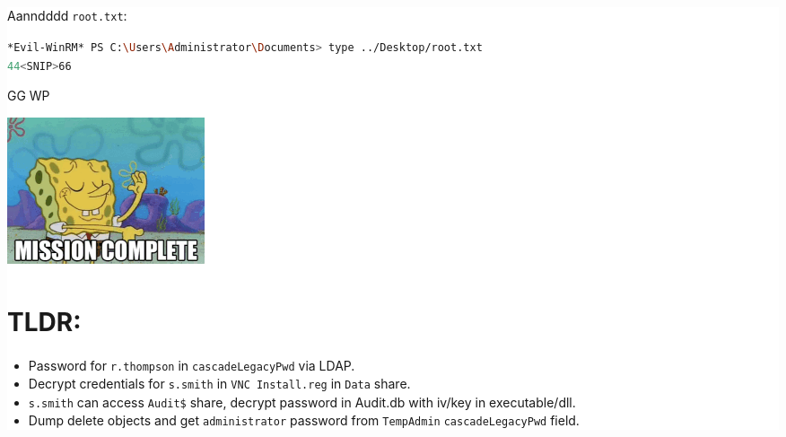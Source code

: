 Aanndddd `root.txt`:
```bash
*Evil-WinRM* PS C:\Users\Administrator\Documents> type ../Desktop/root.txt
44<SNIP>66
```

GG WP

![alt text](/assets/images/27-11-2024/completed.gif "Completed")


# TLDR:
- Password for `r.thompson` in `cascadeLegacyPwd` via LDAP.
- Decrypt credentials for `s.smith` in `VNC Install.reg` in `Data` share.
- `s.smith` can access `Audit$` share, decrypt password in Audit.db with iv/key in executable/dll.
- Dump delete objects and get `administrator` password from `TempAdmin` `cascadeLegacyPwd` field.